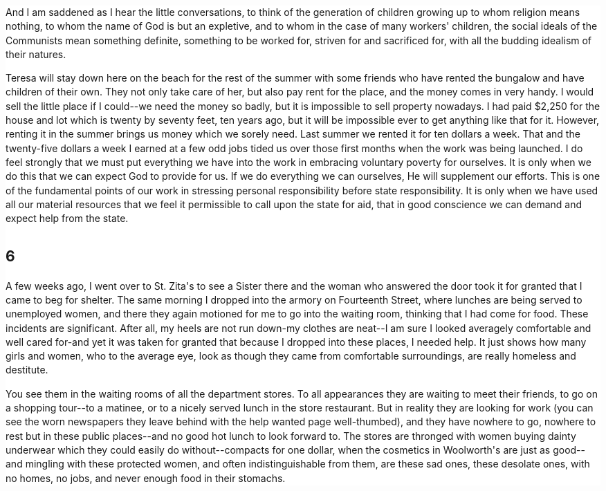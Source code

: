 And I am saddened as I hear the little conversations, to think of the
generation of children growing up to whom religion means nothing, to
whom the name of God is but an expletive, and to whom in the case of
many workers' children, the social ideals of the Communists mean
something definite, something to be worked for, striven for and
sacrificed for, with all the budding idealism of their natures.

Teresa will stay down here on the beach for the rest of the summer with
some friends who have rented the bungalow and have children of their
own. They not only take care of her, but also pay rent for the place,
and the money comes in very handy. I would sell the little place if I
could--we need the money so badly, but it is impossible to sell property
nowadays. I had paid \$2,250 for the house and lot which is twenty by
seventy feet, ten years ago, but it will be impossible ever to get
anything like that for it. However, renting it in the summer brings us
money which we sorely need. Last summer we rented it for ten dollars a
week. That and the twenty-five dollars a week I earned at a few odd jobs
tided us over those first months when the work was being launched. I do
feel strongly that we must put everything we have into the work in
embracing voluntary poverty for ourselves. It is only when we do this
that we can expect God to provide for us. If we do everything we can
ourselves, He will supplement our efforts. This is one of the
fundamental points of our work in stressing personal responsibility
before state responsibility. It is only when we have used all our
material resources that we feel it permissible to call upon the state
for aid, that in good conscience we can demand and expect help from the
state.

6
-

A few weeks ago, I went over to St. Zita's to see a Sister there and the
woman who answered the door took it for granted that I came to beg for
shelter. The same morning I dropped into the armory on Fourteenth
Street, where lunches are being served to unemployed women, and there
they again motioned for me to go into the waiting room, thinking that I
had come for food. These incidents are significant. After all, my heels
are not run down-my clothes are neat--I am sure I looked averagely
comfortable and well cared for-and yet it was taken for granted that
because I dropped into these places, I needed help. It just shows how
many girls and women, who to the average eye, look as though they came
from comfortable surroundings, are really homeless and destitute.

You see them in the waiting rooms of all the department stores. To all
appearances they are waiting to meet their friends, to go on a shopping
tour--to a matinee, or to a nicely served lunch in the store restaurant.
But in reality they are looking for work (you can see the worn
newspapers they leave behind with the help wanted page well-thumbed),
and they have nowhere to go, nowhere to rest but in these public
places--and no good hot lunch to look forward to. The stores are
thronged with women buying dainty underwear which they could easily do
without--compacts for one dollar, when the cosmetics in Woolworth's are
just as good--and mingling with these protected women, and often
indistinguishable from them, are these sad ones, these desolate ones,
with no homes, no jobs, and never enough food in their stomachs.
